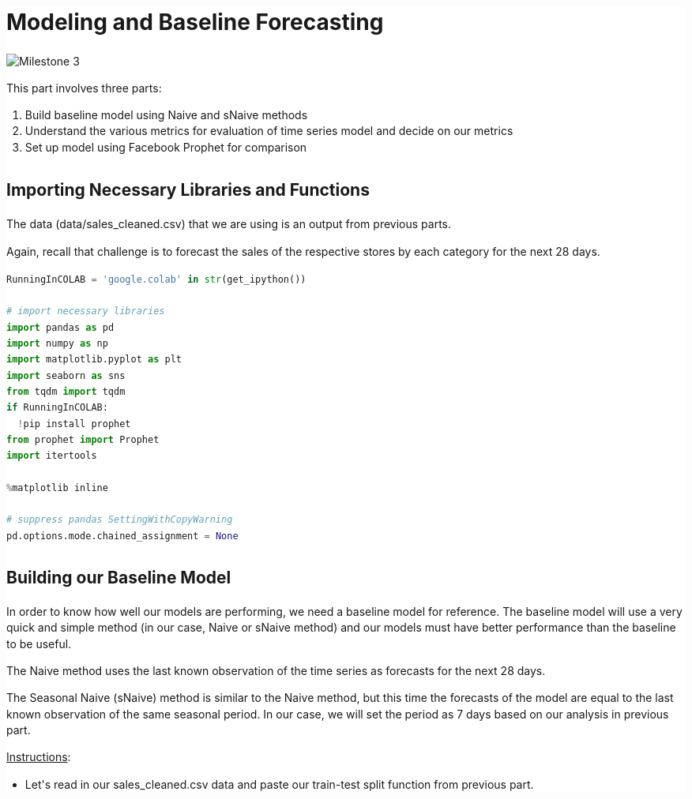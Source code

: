 # Modeling and Baseline Forecasting

![Milestone 3](https://s3.ap-southeast-1.amazonaws.com/www.jiahao.io/manning/project1_milestone3.png)

This part involves three parts:
1. Build baseline model using Naive and sNaive methods
2. Understand the various metrics for evaluation of time series model and decide on our metrics
3. Set up model using Facebook Prophet for comparison

## Importing Necessary Libraries and Functions

The data (data/sales_cleaned.csv) that we are using is an output from previous parts. 

Again, recall that challenge is to forecast the sales of the respective stores by each category for the next 28 days.


```python
RunningInCOLAB = 'google.colab' in str(get_ipython())

# import necessary libraries
import pandas as pd
import numpy as np
import matplotlib.pyplot as plt
import seaborn as sns
from tqdm import tqdm
if RunningInCOLAB:
  !pip install prophet
from prophet import Prophet
import itertools

%matplotlib inline

# suppress pandas SettingWithCopyWarning 
pd.options.mode.chained_assignment = None
```

## Building our Baseline Model

In order to know how well our models are performing, we need a baseline model for reference. The baseline model will use a very quick and simple method (in our case, Naive or sNaive method) and our models must have better performance than the baseline to be useful.

The Naive method uses the last known observation of the time series as forecasts for the next 28 days.

The Seasonal Naive (sNaive) method is similar to the Naive method, but this time the forecasts of the model are equal to the last known observation of the same seasonal period. In our case, we will set the period as 7 days based on our analysis in previous part.

<ins>Instructions</ins>:<br>
- Let's read in our sales_cleaned.csv data and paste our train-test split function from previous part.
